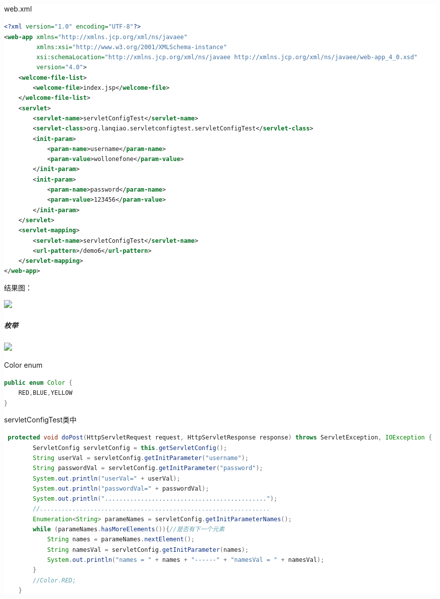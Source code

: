 web.xml

```xml
<?xml version="1.0" encoding="UTF-8"?>
<web-app xmlns="http://xmlns.jcp.org/xml/ns/javaee"
         xmlns:xsi="http://www.w3.org/2001/XMLSchema-instance"
         xsi:schemaLocation="http://xmlns.jcp.org/xml/ns/javaee http://xmlns.jcp.org/xml/ns/javaee/web-app_4_0.xsd"
         version="4.0">
    <welcome-file-list>
        <welcome-file>index.jsp</welcome-file>
    </welcome-file-list>
    <servlet>
        <servlet-name>servletConfigTest</servlet-name>
        <servlet-class>org.lanqiao.servletconfigtest.servletConfigTest</servlet-class>
        <init-param>
            <param-name>username</param-name>
            <param-value>wollonefone</param-value>
        </init-param>
        <init-param>
            <param-name>password</param-name>
            <param-value>123456</param-value>
        </init-param>
    </servlet>
    <servlet-mapping>
        <servlet-name>servletConfigTest</servlet-name>
        <url-pattern>/demo6</url-pattern>
    </servlet-mapping>
</web-app>
```

结果图：

![](C:\Users\听音乐的酒\Desktop\笔记\学习笔记\imgs\129.png)

##### 枚举

![](C:\Users\听音乐的酒\Desktop\笔记\学习笔记\imgs\130.png)

Color enum

```java
public enum Color {
    RED,BLUE,YELLOW
}
```

servletConfigTest类中

```java
 protected void doPost(HttpServletRequest request, HttpServletResponse response) throws ServletException, IOException {
        ServletConfig servletConfig = this.getServletConfig();
        String userVal = servletConfig.getInitParameter("username");
        String passwordVal = servletConfig.getInitParameter("password");
        System.out.println("userVal=" + userVal);
        System.out.println("passwordVal=" + passwordVal);
        System.out.println(".............................................");
        //................................................................
        Enumeration<String> parameNames = servletConfig.getInitParameterNames();
        while (parameNames.hasMoreElements()){//是否有下一个元素
            String names = parameNames.nextElement();
            String namesVal = servletConfig.getInitParameter(names);
            System.out.println("names = " + names + "------" + "namesVal = " + namesVal);
        }
        //Color.RED;
    }
```